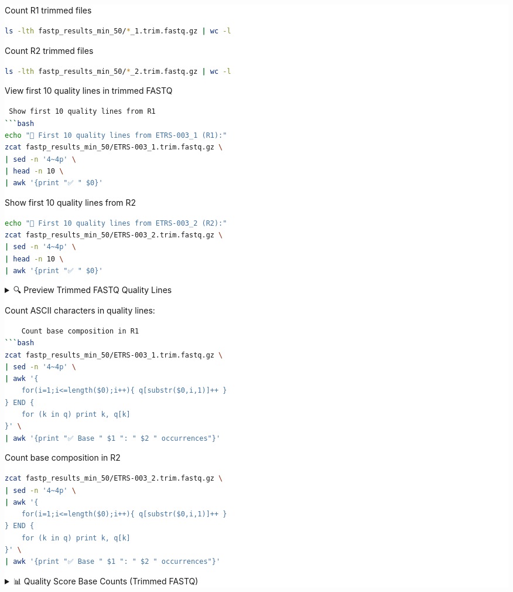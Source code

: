Count R1 trimmed files
```bash
ls -lth fastp_results_min_50/*_1.trim.fastq.gz | wc -l
```
Count R2 trimmed files
```bash
ls -lth fastp_results_min_50/*_2.trim.fastq.gz | wc -l
```

View first 10 quality lines in trimmed FASTQ

```bash
 Show first 10 quality lines from R1
```bash
echo "🔹 First 10 quality lines from ETRS-003_1 (R1):"
zcat fastp_results_min_50/ETRS-003_1.trim.fastq.gz \
| sed -n '4~4p' \
| head -n 10 \
| awk '{print "✅ " $0}'
```
 Show first 10 quality lines from R2
```bash
echo "🔹 First 10 quality lines from ETRS-003_2 (R2):"
zcat fastp_results_min_50/ETRS-003_2.trim.fastq.gz \
| sed -n '4~4p' \
| head -n 10 \
| awk '{print "✅ " $0}'

```
<details>
<summary>🔍 Preview Trimmed FASTQ Quality Lines</summary>

Displays the first 10 quality score lines from trimmed FASTQ files.  

- 🔹 Reads trimmed R1 and R2 FASTQ files (`fastp_results_min_50/*.trim.fastq.gz`)  
- 📝 `sed -n '4~4p'` → selects every 4th line (quality scores)  
- 👀 `head -n 10` → shows only the first 10 lines  
- ✅ `awk '{print "✅ " $0}'` → adds checkmark for visualization  
- 🖨 Prints output to terminal with clear labels for R1 and R2  

</details>


Count ASCII characters in quality lines:
```bash
    Count base composition in R1
```bash
zcat fastp_results_min_50/ETRS-003_1.trim.fastq.gz \
| sed -n '4~4p' \
| awk '{
    for(i=1;i<=length($0);i++){ q[substr($0,i,1)]++ }
} END {
    for (k in q) print k, q[k]
}' \
| awk '{print "✅ Base " $1 ": " $2 " occurrences"}'
```
   Count base composition in R2
```bash
zcat fastp_results_min_50/ETRS-003_2.trim.fastq.gz \
| sed -n '4~4p' \
| awk '{
    for(i=1;i<=length($0);i++){ q[substr($0,i,1)]++ }
} END {
    for (k in q) print k, q[k]
}' \
| awk '{print "✅ Base " $1 ": " $2 " occurrences"}'
```
<details><summary>📊 Quality Score Base Counts (Trimmed FASTQ)</summary></details>
